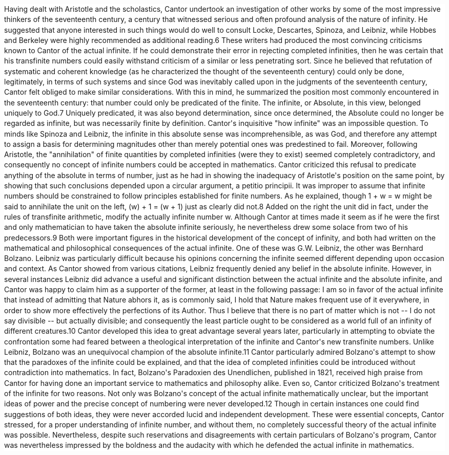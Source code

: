 Having dealt with Aristotle and the scholastics, Cantor undertook an investigation of other works by some of the most impressive thinkers of the seventeenth century, a century that witnessed serious and often profound analysis of the nature of infinity. He suggested that anyone interested in such things would do well to consult Locke, Descartes, Spinoza, and Leibniz, while Hobbes and Berkeley were highly recommended as additional reading.6 These writers had produced the most convincing criticisms known to Cantor of the actual infinite. If he could demonstrate their error in rejecting completed infinities, then he was certain that his transfinite numbers could easily withstand criticism of a similar or less penetrating sort. Since he believed that refutation of systematic and coherent knowledge (as he characterized the thought of the seventeenth century) could only be done, legitimately, in terms of such systems and since God was inevitably called upon in the judgments of the seventeenth century, Cantor felt obliged to make similar considerations.
With this in mind, he summarized the position most commonly encountered in the seventeenth century: that number could only be predicated of the finite. The infinite, or Absolute, in this view, belonged uniquely to God.7 Uniquely predicated, it was also beyond determination, since once determined, the Absolute could no longer be regarded as infinite, but was necessarily finite by definition. Cantor's inquisitive "how infinite" was an impossible question. To minds like Spinoza and Leibniz, the infinite in this absolute sense was incomprehensible, as was God, and therefore any attempt to assign a basis for determining magnitudes other than merely potential ones was predestined to fail.
Moreover, following Aristotle, the "annihilation" of finite quantities by completed infinities (were they to exist) seemed completely contradictory, and consequently no concept of infinite numbers could be accepted in mathematics. Cantor criticized this refusal to predicate anything of the absolute in terms of number, just as he had in showing the inadequacy of Aristotle's position on the same point, by showing that such conclusions depended upon a circular argument, a petitio principii. It was improper to assume that infinite numbers should be constrained to follow principles established for finite numbers. As he explained, though 1 + w = w might be said to annihilate the unit on the left, (w) + 1 = (w + 1) just as clearly did not.8 Added on the right the unit did in fact, under the rules of transfinite arithmetic, modify the actually infinite number w.
Although Cantor at times made it seem as if he were the first and only mathematician to have taken the absolute infinite seriously, he nevertheless drew some solace from two of his predecessors.9 Both were important figures in the historical development of the concept of infinity, and both had written on the mathematical and philosophical consequences of the actual infinite. One of these was G.W. Leibniz, the other was Bernhard Bolzano.
Leibniz was particularly difficult because his opinions concerning the infinite
seemed different depending upon occasion and context. As Cantor showed from various citations, Leibniz frequently denied any belief in the absolute infinite. However, in several instances Leibniz did advance a useful and significant distinction between the actual infinite and the absolute infinite, and Cantor was happy to claim him as a supporter of the former, at least in the following passage:
I am so in favor of the actual infinite that instead of admitting that Nature abhors it, as is commonly said, I hold that Nature makes frequent use of it everywhere, in order to show more effectively the perfections of its Author. Thus I believe that there is no part of matter which is not -- I do not say divisible -- but actually divisible; and consequently the least particle ought to be considered as a world full of an infinity of different creatures.10
Cantor developed this idea to great advantage several years later, particularly in attempting to obviate the confrontation some had feared between a theological interpretation of the infinite and Cantor's new transfinite numbers.
Unlike Leibniz, Bolzano was an unequivocal champion of the absolute infinite.11 Cantor particularly admired Bolzano's attempt to show that the paradoxes of the infinite could be explained, and that the idea of completed infinities could be introduced without contradiction into mathematics. In fact, Bolzano's Paradoxien des Unendlichen, published in 1821, received high praise from Cantor for having done an important service to mathematics and philosophy alike.
Even so, Cantor criticized Bolzano's treatment of the infinite for two reasons. Not only was Bolzano's concept of the actual infinite mathematically unclear, but the important ideas of power and the precise concept of numbering were never developed.12 Though in certain instances one could find suggestions of both ideas, they were never accorded lucid and independent development. These were essential concepts, Cantor stressed, for a proper understanding of infinite number, and without them, no completely successful theory of the actual infinite was possible. Nevertheless, despite such reservations and disagreements with certain particulars of Bolzano's program, Cantor was nevertheless impressed by the boldness and the audacity with which he defended the actual infinite in mathematics.